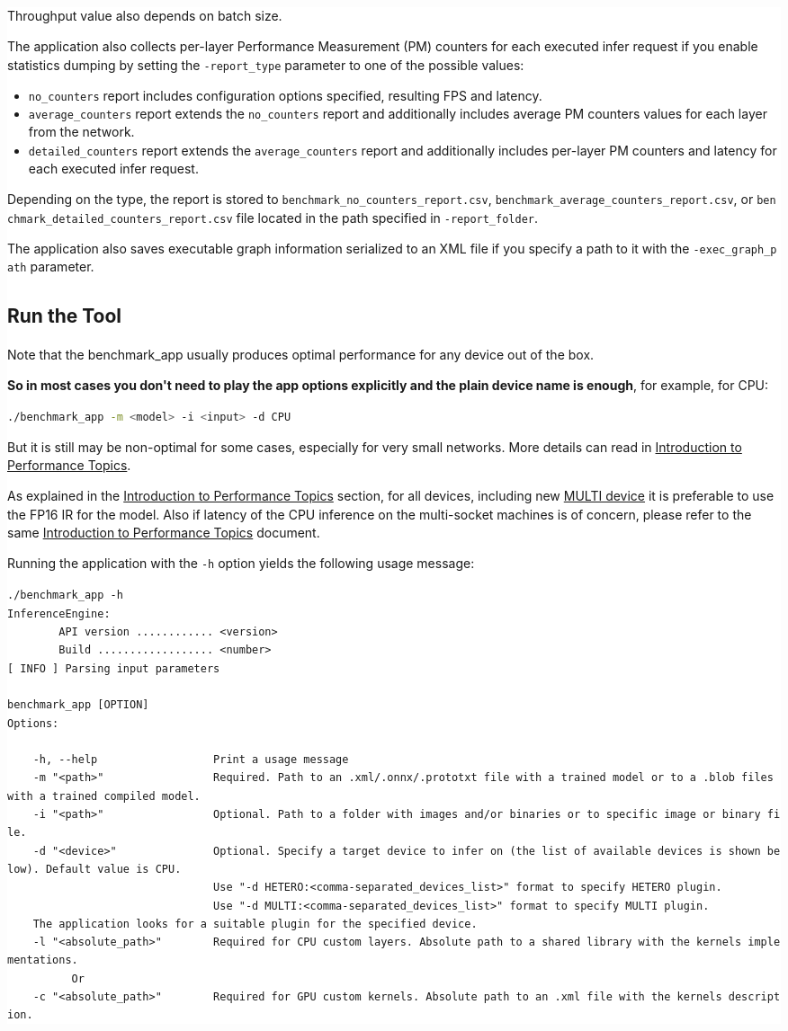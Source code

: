 Throughput value also depends on batch size.

The application also collects per-layer Performance Measurement (PM) counters for each executed infer request if you
enable statistics dumping by setting the `-report_type` parameter to one of the possible values:
* `no_counters` report includes configuration options specified, resulting FPS and latency.
* `average_counters` report extends the `no_counters` report and additionally includes average PM counters values for each layer from the network.
* `detailed_counters` report extends the `average_counters` report and additionally includes per-layer PM counters and latency for each executed infer request.

Depending on the type, the report is stored to `benchmark_no_counters_report.csv`, `benchmark_average_counters_report.csv`,
or `benchmark_detailed_counters_report.csv` file located in the path specified in `-report_folder`.

The application also saves executable graph information serialized to an XML file if you specify a path to it with the
`-exec_graph_path` parameter.


## Run the Tool

Note that the benchmark_app usually produces optimal performance for any device out of the box.

**So in most cases you don't need to play the app options explicitly and the plain device name is enough**, for example, for CPU:
```sh
./benchmark_app -m <model> -i <input> -d CPU
```

But it is still may be non-optimal for some cases, especially for very small networks. More details can read in [Introduction to Performance Topics](../../../docs/IE_DG/Intro_to_Performance.md).

As explained in the  [Introduction to Performance Topics](../../../docs/IE_DG/Intro_to_Performance.md) section, for all devices, including new [MULTI device](../../../docs/IE_DG/supported_plugins/MULTI.md) it is preferable to use the FP16 IR for the model.
Also if latency of the CPU inference on the multi-socket machines is of concern, please refer to the same
[Introduction to Performance Topics](../../../docs/IE_DG/Intro_to_Performance.md) document.

Running the application with the `-h` option yields the following usage message:
```
./benchmark_app -h
InferenceEngine:
        API version ............ <version>
        Build .................. <number>
[ INFO ] Parsing input parameters

benchmark_app [OPTION]
Options:

    -h, --help                  Print a usage message
    -m "<path>"                 Required. Path to an .xml/.onnx/.prototxt file with a trained model or to a .blob files with a trained compiled model.
    -i "<path>"                 Optional. Path to a folder with images and/or binaries or to specific image or binary file.
    -d "<device>"               Optional. Specify a target device to infer on (the list of available devices is shown below). Default value is CPU.
                                Use "-d HETERO:<comma-separated_devices_list>" format to specify HETERO plugin.
                                Use "-d MULTI:<comma-separated_devices_list>" format to specify MULTI plugin.
    The application looks for a suitable plugin for the specified device.
    -l "<absolute_path>"        Required for CPU custom layers. Absolute path to a shared library with the kernels implementations.
          Or
    -c "<absolute_path>"        Required for GPU custom kernels. Absolute path to an .xml file with the kernels description.
```